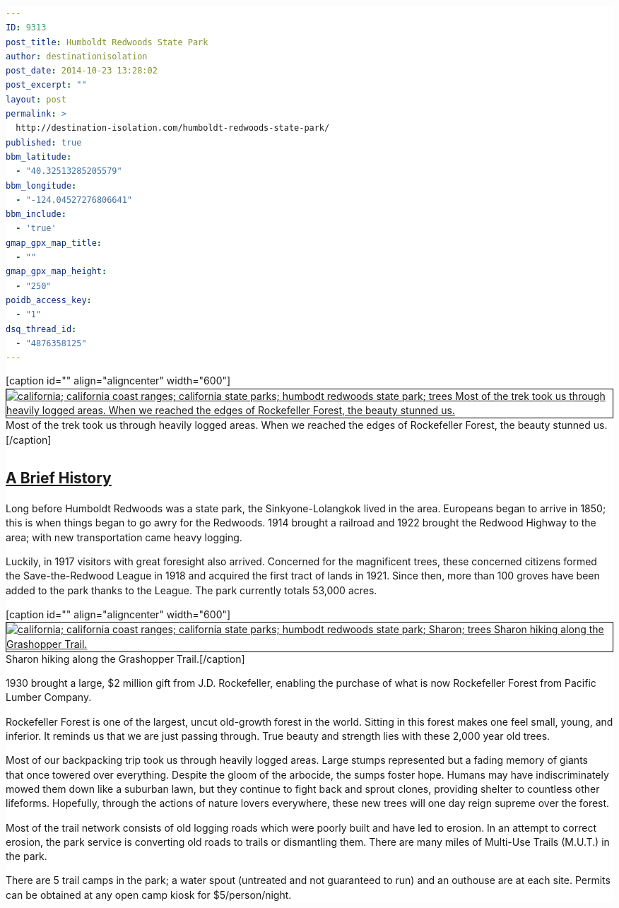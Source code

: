 ```yaml
---
ID: 9313
post_title: Humboldt Redwoods State Park
author: destinationisolation
post_date: 2014-10-23 13:28:02
post_excerpt: ""
layout: post
permalink: >
  http://destination-isolation.com/humboldt-redwoods-state-park/
published: true
bbm_latitude:
  - "40.32513285205579"
bbm_longitude:
  - "-124.04527276806641"
bbm_include:
  - 'true'
gmap_gpx_map_title:
  - ""
gmap_gpx_map_height:
  - "250"
poidb_access_key:
  - "1"
dsq_thread_id:
  - "4876358125"
---
```

[caption id="" align="aligncenter" width="600"]<a href="http://photos.destination-isolation.com/Northern-California/Humboldt-Redwoods-State-Park/i-TCTcpZH" target="_blank"><img class="aligncenter" style="border: 1px solid black;" title="DSC_2632.jpg" src="http://photos.destination-isolation.com/Northern-California/Humboldt-Redwoods-State-Park/i-TCTcpZH/0/M/DSC_2632-M.jpg" alt="california; california coast ranges; california state parks; humbodt redwoods state park; trees Most of the trek took us through heavily logged areas. When we reached the edges of Rockefeller Forest, the beauty stunned us." width="600" /></a> Most of the trek took us through heavily logged areas. When we reached the edges of Rockefeller Forest, the beauty stunned us.[/caption]
<h2 style="text-align: left;"><span style="text-decoration: underline;">A Brief History</span></h2>
<p style="text-align: left;">Long before Humboldt Redwoods was a state park, the Sinkyone-Lolangkok lived in the area. Europeans began to arrive in 1850; this is when things began to go awry for the Redwoods. 1914 brought a railroad and 1922 brought the Redwood Highway to the area; with new transportation came heavy logging.</p>
<p style="text-align: left;">Luckily, in 1917 visitors with great foresight also arrived. Concerned for the magnificent trees, these concerned citizens formed the Save-the-Redwood League in 1918 and acquired the first tract of lands in 1921. Since then, more than 100 groves have been added to the park thanks to the League. The park currently totals 53,000 acres.</p>


[caption id="" align="aligncenter" width="600"]<a href="http://photos.destination-isolation.com/Northern-California/Humboldt-Redwoods-State-Park/i-s8hdkNg" target="_blank"><img class="aligncenter" style="border: 1px solid black;" title="DSC_2552.jpg" src="http://photos.destination-isolation.com/Northern-California/Humboldt-Redwoods-State-Park/i-s8hdkNg/0/M/DSC_2552-M.jpg" alt="california; california coast ranges; california state parks; humbodt redwoods state park; Sharon; trees Sharon hiking along the Grashopper Trail." width="600" /></a> Sharon hiking along the Grashopper Trail.[/caption]
<p style="text-align: left;">1930 brought a large, $2 million gift from J.D. Rockefeller, enabling the purchase of what is now Rockefeller Forest from Pacific Lumber Company.</p>
<p style="text-align: left;">Rockefeller Forest is one of the largest, uncut old-growth forest in the world. Sitting in this forest makes one feel small, young, and inferior. It reminds us that we are just passing through. True beauty and strength lies with these 2,000 year old trees.</p>
<p style="text-align: left;">Most of our backpacking trip took us through heavily logged areas. Large stumps represented but a fading memory of giants that once towered over everything. Despite the gloom of the arbocide, the sumps foster hope. Humans may have indiscriminately mowed them down like a suburban lawn, but they continue to fight back and sprout clones, providing shelter to countless other lifeforms. Hopefully, through the actions of nature lovers everywhere, these new trees will one day reign supreme over the forest.</p>
<p style="text-align: left;">Most of the trail network consists of old logging roads which were poorly built and have led to erosion. In an attempt to correct erosion, the park service is converting old roads to trails or dismantling them. There are many miles of Multi-Use Trails (M.U.T.) in the park.</p>
<p style="text-align: left;">There are 5 trail camps in the park; a water spout (untreated and not guaranteed to run) and an outhouse are at each site. Permits can be obtained at any open camp kiosk for $5/person/night.</p>